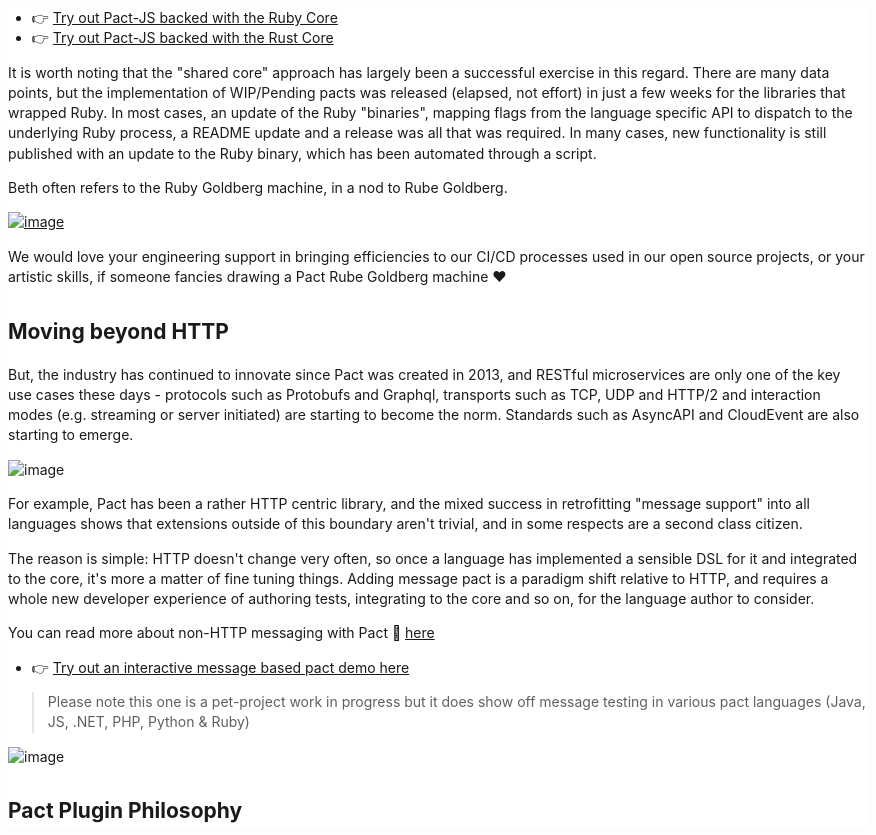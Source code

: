 - 👉 [Try out Pact-JS backed with the Ruby Core](https://killercoda.com/pactflow/scenario/pactflow-getting-started-js)
- 👉 [Try out Pact-JS backed with the Rust Core](https://killercoda.com/pactflow/scenario/pactflow-getting-started-js-v3)

It is worth noting that the "shared core" approach has largely been a successful exercise in this regard. There are many data points, but the implementation of WIP/Pending pacts was released (elapsed, not effort) in just a few weeks for the libraries that wrapped Ruby. In most cases, an update of the Ruby "binaries", mapping flags from the language specific API to dispatch to the underlying Ruby process, a README update and a release was all that was required. In many cases, new functionality is still published with an update to the Ruby binary, which has been automated through a script.

Beth often refers to the Ruby Goldberg machine, in a nod to Rube Goldberg.

[![image](https://user-images.githubusercontent.com/19932401/202261902-fd61e2a4-7df1-4f1a-a795-b0722a8ecc33.png)](https://en.wikipedia.org/wiki/Rube_Goldberg_machine)

We would love your engineering support in bringing efficiencies to our CI/CD processes used in our open source projects, or your artistic skills, if someone fancies drawing a Pact Rube Goldberg machine ❤️


## Moving beyond HTTP

But, the industry has continued to innovate since Pact was created in 2013, and RESTful microservices are only one of the key use cases these days - protocols such as Protobufs and Graphql, transports such as TCP, UDP and HTTP/2 and interaction modes (e.g. streaming or server initiated) are starting to become the norm. Standards such as AsyncAPI and CloudEvent are also starting to emerge.

![image](https://user-images.githubusercontent.com/19932401/202486099-f5493874-812c-4611-9eb0-1af6076d5217.png)

For example, Pact has been a rather HTTP centric library, and the mixed success in retrofitting "message support" into all languages shows that extensions outside of this boundary aren't trivial, and in some respects are a second class citizen.

The reason is simple: HTTP doesn't change very often, so once a language has implemented a sensible DSL for it and integrated to the core, it's more a matter of fine tuning things. Adding message pact is a paradigm shift relative to HTTP, and requires a whole new developer experience of authoring tests, integrating to the core and so on, for the language author to consider.

You can read more about non-HTTP messaging with Pact 🔗 [here](https://docs.pact.io/getting_started/how_pact_works#non-http-testing-message-pact)




- 👉 [Try out an interactive message based pact demo here](https://killercoda.com/safdotdev/course/safacoda/pact-logical-replication)

> Please note this one is a pet-project work in progress but it does show off message testing in various pact languages (Java, JS, .NET, PHP, Python & Ruby)

![image](https://user-images.githubusercontent.com/19932401/202264821-8f831f38-bacc-4fd0-93c4-363d3eb04b30.png)

## Pact Plugin Philosophy
